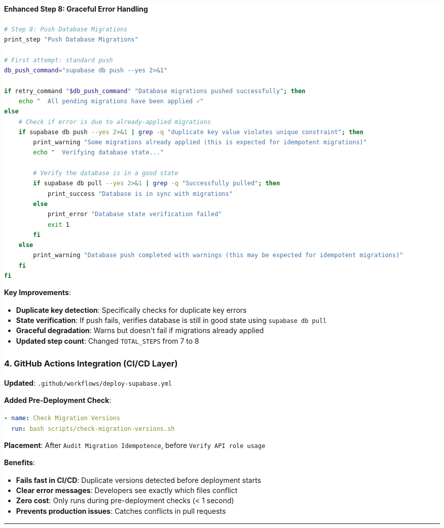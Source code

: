 #### Enhanced Step 8: Graceful Error Handling
```bash
# Step 8: Push Database Migrations
print_step "Push Database Migrations"

# First attempt: standard push
db_push_command="supabase db push --yes 2>&1"

if retry_command "$db_push_command" "Database migrations pushed successfully"; then
    echo "  All pending migrations have been applied ✓"
else
    # Check if error is due to already-applied migrations
    if supabase db push --yes 2>&1 | grep -q "duplicate key value violates unique constraint"; then
        print_warning "Some migrations already applied (this is expected for idempotent migrations)"
        echo "  Verifying database state..."
        
        # Verify the database is in a good state
        if supabase db pull --yes 2>&1 | grep -q "Successfully pulled"; then
            print_success "Database is in sync with migrations"
        else
            print_error "Database state verification failed"
            exit 1
        fi
    else
        print_warning "Database push completed with warnings (this may be expected for idempotent migrations)"
    fi
fi
```

**Key Improvements**:
- **Duplicate key detection**: Specifically checks for duplicate key errors
- **State verification**: If push fails, verifies database is still in good state using `supabase db pull`
- **Graceful degradation**: Warns but doesn't fail if migrations already applied
- **Updated step count**: Changed `TOTAL_STEPS` from 7 to 8

### 4. **GitHub Actions Integration** (CI/CD Layer)

**Updated**: `.github/workflows/deploy-supabase.yml`

**Added Pre-Deployment Check**:
```yaml
- name: Check Migration Versions
  run: bash scripts/check-migration-versions.sh
```

**Placement**: After `Audit Migration Idempotence`, before `Verify API role usage`

**Benefits**:
- **Fails fast in CI/CD**: Duplicate versions detected before deployment starts
- **Clear error messages**: Developers see exactly which files conflict
- **Zero cost**: Only runs during pre-deployment checks (< 1 second)
- **Prevents production issues**: Catches conflicts in pull requests

---